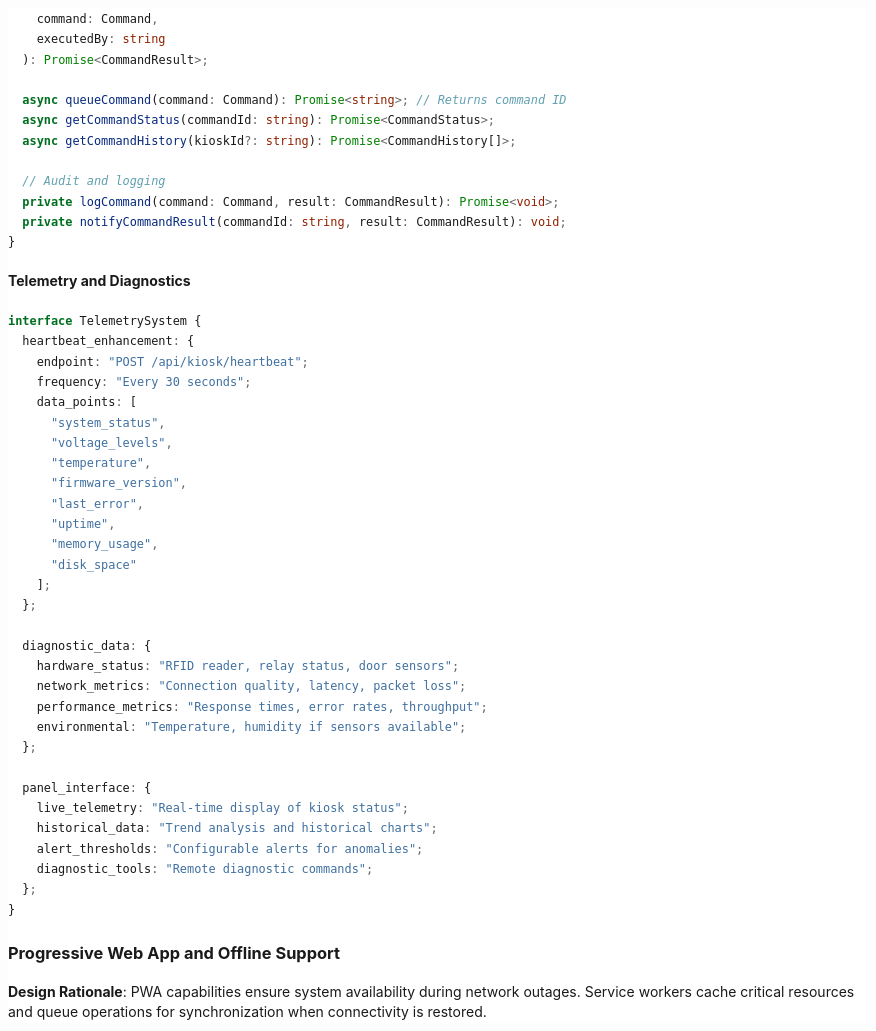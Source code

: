 ```typescript
    command: Command,
    executedBy: string
  ): Promise<CommandResult>;

  async queueCommand(command: Command): Promise<string>; // Returns command ID
  async getCommandStatus(commandId: string): Promise<CommandStatus>;
  async getCommandHistory(kioskId?: string): Promise<CommandHistory[]>;

  // Audit and logging
  private logCommand(command: Command, result: CommandResult): Promise<void>;
  private notifyCommandResult(commandId: string, result: CommandResult): void;
}
```

#### Telemetry and Diagnostics

```typescript
interface TelemetrySystem {
  heartbeat_enhancement: {
    endpoint: "POST /api/kiosk/heartbeat";
    frequency: "Every 30 seconds";
    data_points: [
      "system_status",
      "voltage_levels",
      "temperature",
      "firmware_version",
      "last_error",
      "uptime",
      "memory_usage",
      "disk_space"
    ];
  };

  diagnostic_data: {
    hardware_status: "RFID reader, relay status, door sensors";
    network_metrics: "Connection quality, latency, packet loss";
    performance_metrics: "Response times, error rates, throughput";
    environmental: "Temperature, humidity if sensors available";
  };

  panel_interface: {
    live_telemetry: "Real-time display of kiosk status";
    historical_data: "Trend analysis and historical charts";
    alert_thresholds: "Configurable alerts for anomalies";
    diagnostic_tools: "Remote diagnostic commands";
  };
}
```

### Progressive Web App and Offline Support

**Design Rationale**: PWA capabilities ensure system availability during network outages. Service workers cache critical resources and queue operations for synchronization when connectivity is restored.
